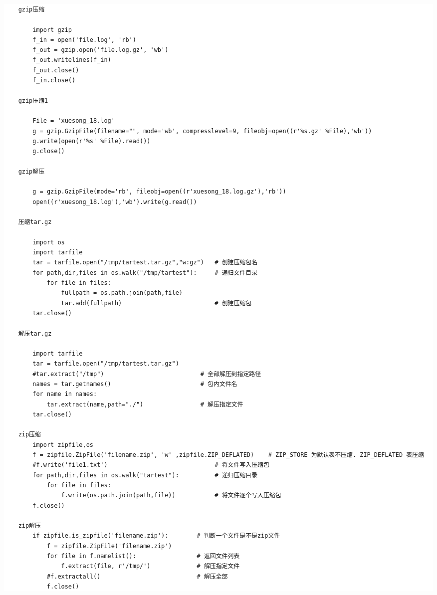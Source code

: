 		gzip压缩

			import gzip
			f_in = open('file.log', 'rb')
			f_out = gzip.open('file.log.gz', 'wb')
			f_out.writelines(f_in)
			f_out.close()
			f_in.close()

		gzip压缩1

			File = 'xuesong_18.log'
			g = gzip.GzipFile(filename="", mode='wb', compresslevel=9, fileobj=open((r'%s.gz' %File),'wb'))
			g.write(open(r'%s' %File).read())
			g.close()

		gzip解压

			g = gzip.GzipFile(mode='rb', fileobj=open((r'xuesong_18.log.gz'),'rb'))
			open((r'xuesong_18.log'),'wb').write(g.read())

		压缩tar.gz

			import os
			import tarfile
			tar = tarfile.open("/tmp/tartest.tar.gz","w:gz")   # 创建压缩包名
			for path,dir,files in os.walk("/tmp/tartest"):     # 递归文件目录
				for file in files:
					fullpath = os.path.join(path,file)
					tar.add(fullpath)                          # 创建压缩包
			tar.close()

		解压tar.gz
			
			import tarfile
			tar = tarfile.open("/tmp/tartest.tar.gz")
			#tar.extract("/tmp")                           # 全部解压到指定路径
			names = tar.getnames()                         # 包内文件名
			for name in names:
				tar.extract(name,path="./")                # 解压指定文件
			tar.close()

		zip压缩
			import zipfile,os
			f = zipfile.ZipFile('filename.zip', 'w' ,zipfile.ZIP_DEFLATED)    # ZIP_STORE 为默认表不压缩. ZIP_DEFLATED 表压缩
			#f.write('file1.txt')                              # 将文件写入压缩包
			for path,dir,files in os.walk("tartest"):          # 递归压缩目录
				for file in files:
					f.write(os.path.join(path,file))           # 将文件逐个写入压缩包         
			f.close()

		zip解压
			if zipfile.is_zipfile('filename.zip'):        # 判断一个文件是不是zip文件
				f = zipfile.ZipFile('filename.zip')
				for file in f.namelist():                 # 返回文件列表
					f.extract(file, r'/tmp/')             # 解压指定文件
				#f.extractall()                           # 解压全部
				f.close()
